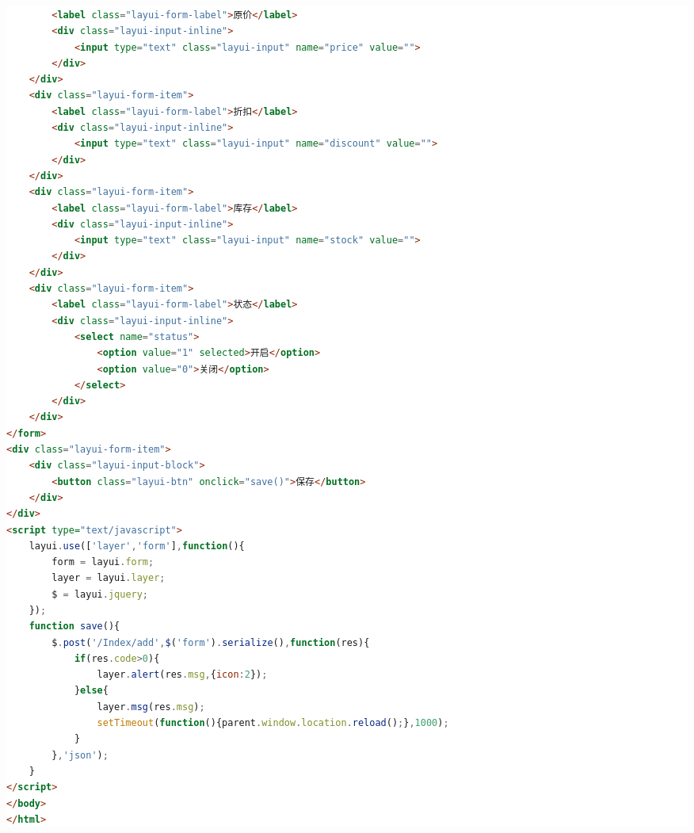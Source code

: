 ```html
        <label class="layui-form-label">原价</label>
        <div class="layui-input-inline">
            <input type="text" class="layui-input" name="price" value="">
        </div>
    </div>
    <div class="layui-form-item">
        <label class="layui-form-label">折扣</label>
        <div class="layui-input-inline">
            <input type="text" class="layui-input" name="discount" value="">
        </div>
    </div>
    <div class="layui-form-item">
        <label class="layui-form-label">库存</label>
        <div class="layui-input-inline">
            <input type="text" class="layui-input" name="stock" value="">
        </div>
    </div>
    <div class="layui-form-item">
        <label class="layui-form-label">状态</label>
        <div class="layui-input-inline">
            <select name="status">
                <option value="1" selected>开启</option>
                <option value="0">关闭</option>
            </select>
        </div>
    </div>
</form>
<div class="layui-form-item">
    <div class="layui-input-block">
        <button class="layui-btn" onclick="save()">保存</button>
    </div>
</div>
<script type="text/javascript">
    layui.use(['layer','form'],function(){
        form = layui.form;
        layer = layui.layer;
        $ = layui.jquery;
    });
    function save(){
        $.post('/Index/add',$('form').serialize(),function(res){
            if(res.code>0){
                layer.alert(res.msg,{icon:2});
            }else{
                layer.msg(res.msg);
                setTimeout(function(){parent.window.location.reload();},1000);
            }
        },'json');
    }
</script>
</body>
</html>
```
